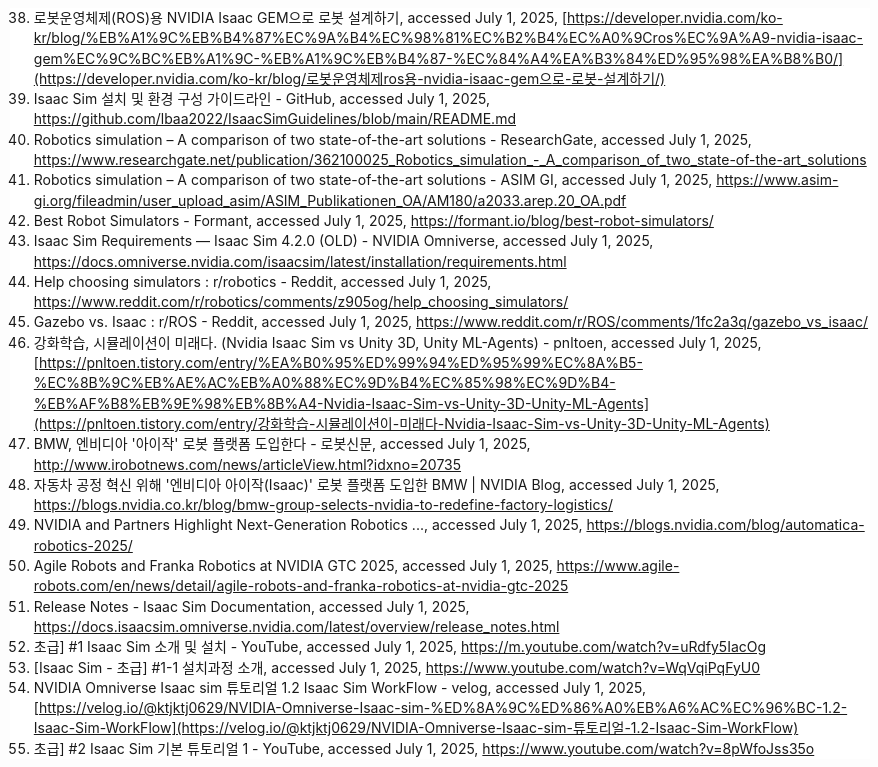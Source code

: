 38. 로봇운영체제(ROS)용 NVIDIA Isaac GEM으로 로봇 설계하기, accessed July 1, 2025, [https://developer.nvidia.com/ko-kr/blog/%EB%A1%9C%EB%B4%87%EC%9A%B4%EC%98%81%EC%B2%B4%EC%A0%9Cros%EC%9A%A9-nvidia-isaac-gem%EC%9C%BC%EB%A1%9C-%EB%A1%9C%EB%B4%87-%EC%84%A4%EA%B3%84%ED%95%98%EA%B8%B0/](https://developer.nvidia.com/ko-kr/blog/로봇운영체제ros용-nvidia-isaac-gem으로-로봇-설계하기/)
39. Isaac Sim 설치 및 환경 구성 가이드라인 - GitHub, accessed July 1, 2025, https://github.com/lbaa2022/IsaacSimGuidelines/blob/main/README.md
40. Robotics simulation – A comparison of two state-of-the-art solutions - ResearchGate, accessed July 1, 2025, https://www.researchgate.net/publication/362100025_Robotics_simulation_-_A_comparison_of_two_state-of-the-art_solutions
41. Robotics simulation – A comparison of two state-of-the-art solutions - ASIM GI, accessed July 1, 2025, https://www.asim-gi.org/fileadmin/user_upload_asim/ASIM_Publikationen_OA/AM180/a2033.arep.20_OA.pdf
42. Best Robot Simulators - Formant, accessed July 1, 2025, https://formant.io/blog/best-robot-simulators/
43. Isaac Sim Requirements — Isaac Sim 4.2.0 (OLD) - NVIDIA Omniverse, accessed July 1, 2025, https://docs.omniverse.nvidia.com/isaacsim/latest/installation/requirements.html
44. Help choosing simulators : r/robotics - Reddit, accessed July 1, 2025, https://www.reddit.com/r/robotics/comments/z905og/help_choosing_simulators/
45. Gazebo vs. Isaac : r/ROS - Reddit, accessed July 1, 2025, https://www.reddit.com/r/ROS/comments/1fc2a3q/gazebo_vs_isaac/
46. 강화학습, 시뮬레이션이 미래다. (Nvidia Isaac Sim vs Unity 3D, Unity ML-Agents) - pnltoen, accessed July 1, 2025, [https://pnltoen.tistory.com/entry/%EA%B0%95%ED%99%94%ED%95%99%EC%8A%B5-%EC%8B%9C%EB%AE%AC%EB%A0%88%EC%9D%B4%EC%85%98%EC%9D%B4-%EB%AF%B8%EB%9E%98%EB%8B%A4-Nvidia-Isaac-Sim-vs-Unity-3D-Unity-ML-Agents](https://pnltoen.tistory.com/entry/강화학습-시뮬레이션이-미래다-Nvidia-Isaac-Sim-vs-Unity-3D-Unity-ML-Agents)
47. BMW, 엔비디아 '아이작' 로봇 플랫폼 도입한다 - 로봇신문, accessed July 1, 2025, http://www.irobotnews.com/news/articleView.html?idxno=20735
48. 자동차 공정 혁신 위해 '엔비디아 아이작(Isaac)' 로봇 플랫폼 도입한 BMW | NVIDIA Blog, accessed July 1, 2025, https://blogs.nvidia.co.kr/blog/bmw-group-selects-nvidia-to-redefine-factory-logistics/
49. NVIDIA and Partners Highlight Next-Generation Robotics ..., accessed July 1, 2025, https://blogs.nvidia.com/blog/automatica-robotics-2025/
50. Agile Robots and Franka Robotics at NVIDIA GTC 2025, accessed July 1, 2025, https://www.agile-robots.com/en/news/detail/agile-robots-and-franka-robotics-at-nvidia-gtc-2025
51. Release Notes - Isaac Sim Documentation, accessed July 1, 2025, https://docs.isaacsim.omniverse.nvidia.com/latest/overview/release_notes.html
52. 초급] #1 Isaac Sim 소개 및 설치 - YouTube, accessed July 1, 2025, https://m.youtube.com/watch?v=uRdfy5IacOg
53. [Isaac Sim - 초급] #1-1 설치과정 소개, accessed July 1, 2025, https://www.youtube.com/watch?v=WqVqiPqFyU0
54. NVIDIA Omniverse Isaac sim 튜토리얼 1.2 Isaac Sim WorkFlow - velog, accessed July 1, 2025, [https://velog.io/@ktjktj0629/NVIDIA-Omniverse-Isaac-sim-%ED%8A%9C%ED%86%A0%EB%A6%AC%EC%96%BC-1.2-Isaac-Sim-WorkFlow](https://velog.io/@ktjktj0629/NVIDIA-Omniverse-Isaac-sim-튜토리얼-1.2-Isaac-Sim-WorkFlow)
55. 초급] #2 Isaac Sim 기본 튜토리얼 1 - YouTube, accessed July 1, 2025, https://www.youtube.com/watch?v=8pWfoJss35o

